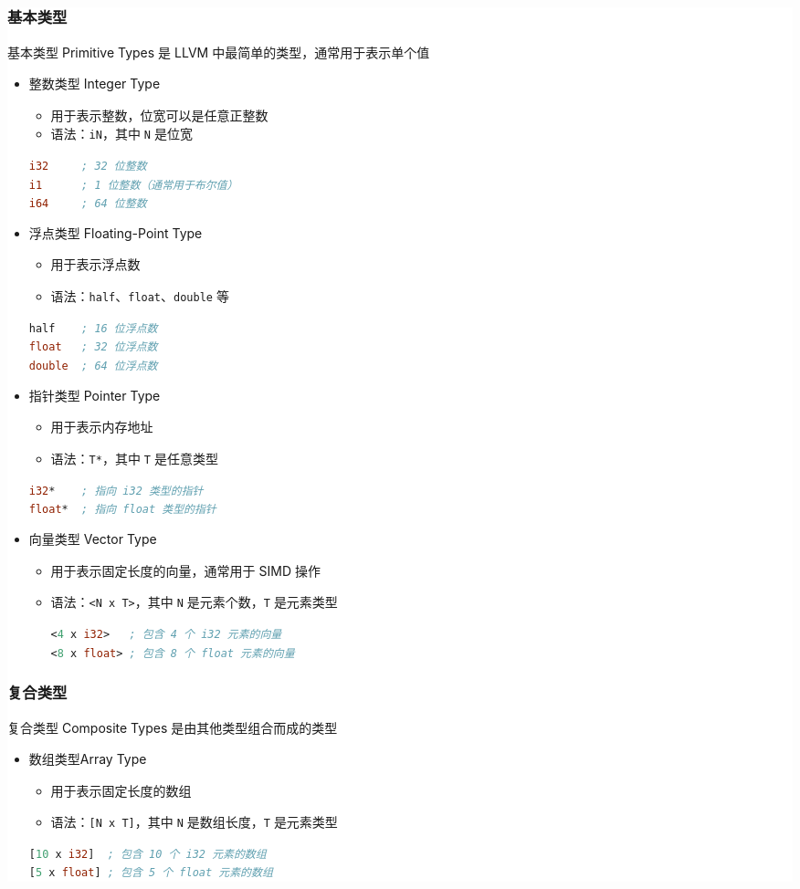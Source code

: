### 基本类型

基本类型 Primitive Types 是 LLVM 中最简单的类型，通常用于表示单个值

* 整数类型 Integer Type

  * 用于表示整数，位宽可以是任意正整数
  * 语法：`iN`，其中 `N` 是位宽

  ```llvm
  i32     ; 32 位整数
  i1      ; 1 位整数（通常用于布尔值）
  i64     ; 64 位整数
  ```

* 浮点类型 Floating-Point Type

  - 用于表示浮点数

  - 语法：`half`、`float`、`double` 等

  ```llvm
  half    ; 16 位浮点数
  float   ; 32 位浮点数
  double  ; 64 位浮点数
  ```

* 指针类型 Pointer Type

  - 用于表示内存地址

  - 语法：`T*`，其中 `T` 是任意类型

  ```llvm
  i32*    ; 指向 i32 类型的指针
  float*  ; 指向 float 类型的指针

* 向量类型 Vector Type

  - 用于表示固定长度的向量，通常用于 SIMD 操作

  - 语法：`<N x T>`，其中 `N` 是元素个数，`T` 是元素类型

    ```llvm
    <4 x i32>   ; 包含 4 个 i32 元素的向量
    <8 x float> ; 包含 8 个 float 元素的向量
    ```

### 复合类型

复合类型 Composite Types 是由其他类型组合而成的类型

* 数组类型Array Type

  - 用于表示固定长度的数组

  - 语法：`[N x T]`，其中 `N` 是数组长度，`T` 是元素类型

  ```llvm
  [10 x i32]  ; 包含 10 个 i32 元素的数组
  [5 x float] ; 包含 5 个 float 元素的数组
  ```
